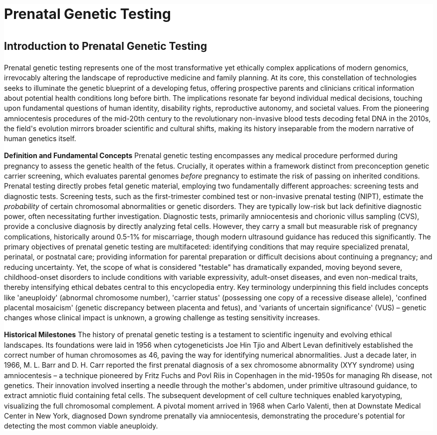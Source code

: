
# Prenatal Genetic Testing

## Introduction to Prenatal Genetic Testing

Prenatal genetic testing represents one of the most transformative yet ethically complex applications of modern genomics, irrevocably altering the landscape of reproductive medicine and family planning. At its core, this constellation of technologies seeks to illuminate the genetic blueprint of a developing fetus, offering prospective parents and clinicians critical information about potential health conditions long before birth. The implications resonate far beyond individual medical decisions, touching upon fundamental questions of human identity, disability rights, reproductive autonomy, and societal values. From the pioneering amniocentesis procedures of the mid-20th century to the revolutionary non-invasive blood tests decoding fetal DNA in the 2010s, the field's evolution mirrors broader scientific and cultural shifts, making its history inseparable from the modern narrative of human genetics itself.

**Definition and Fundamental Concepts**
Prenatal genetic testing encompasses any medical procedure performed during pregnancy to assess the genetic health of the fetus. Crucially, it operates within a framework distinct from preconception genetic carrier screening, which evaluates parental genomes *before* pregnancy to estimate the risk of passing on inherited conditions. Prenatal testing directly probes fetal genetic material, employing two fundamentally different approaches: screening tests and diagnostic tests. Screening tests, such as the first-trimester combined test or non-invasive prenatal testing (NIPT), estimate the *probability* of certain chromosomal abnormalities or genetic disorders. They are typically low-risk but lack definitive diagnostic power, often necessitating further investigation. Diagnostic tests, primarily amniocentesis and chorionic villus sampling (CVS), provide a conclusive diagnosis by directly analyzing fetal cells. However, they carry a small but measurable risk of pregnancy complications, historically around 0.5-1% for miscarriage, though modern ultrasound guidance has reduced this significantly. The primary objectives of prenatal genetic testing are multifaceted: identifying conditions that may require specialized prenatal, perinatal, or postnatal care; providing information for parental preparation or difficult decisions about continuing a pregnancy; and reducing uncertainty. Yet, the scope of what is considered "testable" has dramatically expanded, moving beyond severe, childhood-onset disorders to include conditions with variable expressivity, adult-onset diseases, and even non-medical traits, thereby intensifying ethical debates central to this encyclopedia entry. Key terminology underpinning this field includes concepts like 'aneuploidy' (abnormal chromosome number), 'carrier status' (possessing one copy of a recessive disease allele), 'confined placental mosaicism' (genetic discrepancy between placenta and fetus), and 'variants of uncertain significance' (VUS) – genetic changes whose clinical impact is unknown, a growing challenge as testing sensitivity increases.

**Historical Milestones**
The history of prenatal genetic testing is a testament to scientific ingenuity and evolving ethical landscapes. Its foundations were laid in 1956 when cytogeneticists Joe Hin Tjio and Albert Levan definitively established the correct number of human chromosomes as 46, paving the way for identifying numerical abnormalities. Just a decade later, in 1966, M. L. Barr and D. H. Carr reported the first prenatal diagnosis of a sex chromosome abnormality (XYY syndrome) using amniocentesis – a technique pioneered by Fritz Fuchs and Povl Riis in Copenhagen in the mid-1950s for managing Rh disease, not genetics. Their innovation involved inserting a needle through the mother's abdomen, under primitive ultrasound guidance, to extract amniotic fluid containing fetal cells. The subsequent development of cell culture techniques enabled karyotyping, visualizing the full chromosomal complement. A pivotal moment arrived in 1968 when Carlo Valenti, then at Downstate Medical Center in New York, diagnosed Down syndrome prenatally via amniocentesis, demonstrating the procedure's potential for detecting the most common viable aneuploidy.
